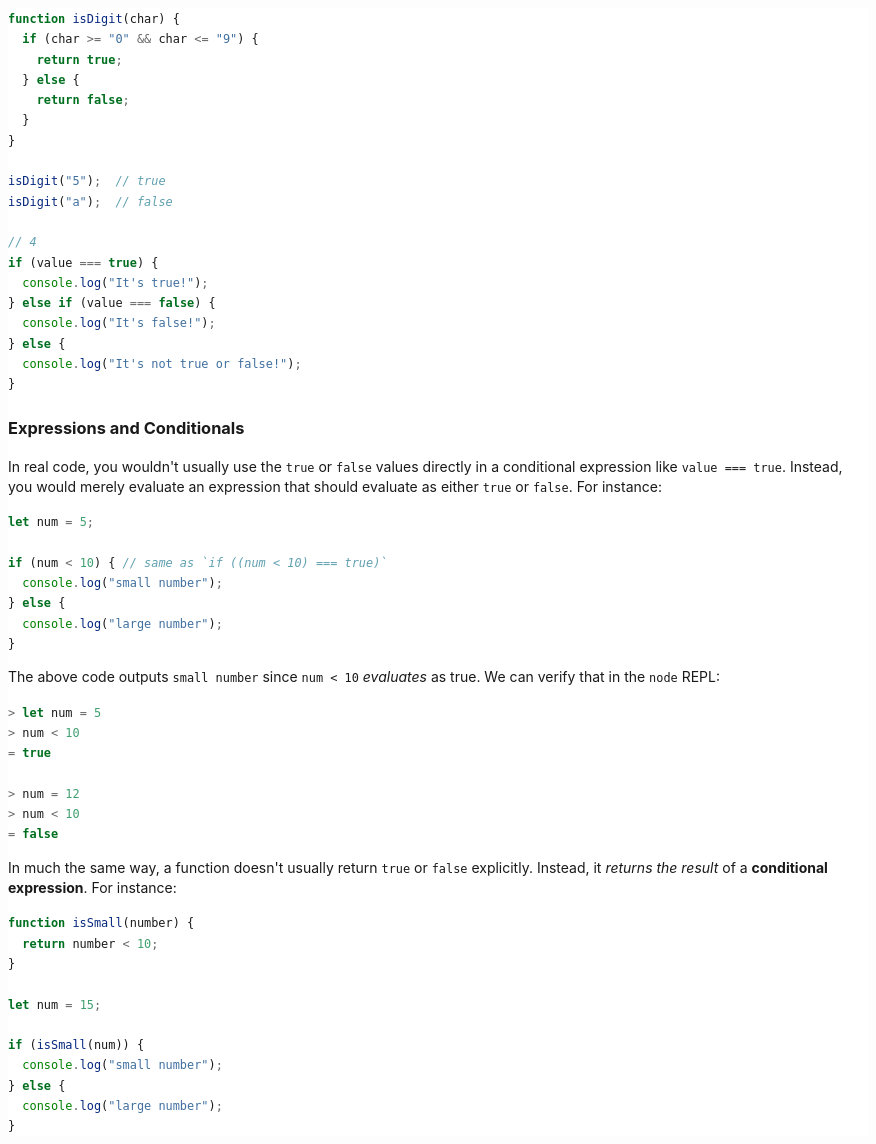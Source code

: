 ```js
function isDigit(char) {
  if (char >= "0" && char <= "9") {
    return true;
  } else {
    return false;
  }
}

isDigit("5");  // true
isDigit("a");  // false

// 4
if (value === true) {
  console.log("It's true!");
} else if (value === false) {
  console.log("It's false!");
} else {
  console.log("It's not true or false!");
}
```

### Expressions and Conditionals

In real code, you wouldn't usually use the `true` or `false` values directly in a conditional expression like `value === true`. Instead, you would merely evaluate an expression that should evaluate as either `true` or `false`. For instance:

```js
let num = 5;

if (num < 10) { // same as `if ((num < 10) === true)`
  console.log("small number");
} else {
  console.log("large number");
}
```

The above code outputs `small number` since `num < 10` *evaluates* as true. We can verify that in the `node` REPL:

```js
> let num = 5
> num < 10
= true

> num = 12
> num < 10
= false
```

In much the same way, a function doesn't usually return `true` or `false` explicitly. Instead, it *returns the result* of a **conditional expression**. For instance:

```js
function isSmall(number) {
  return number < 10;
}

let num = 15;

if (isSmall(num)) {
  console.log("small number");
} else {
  console.log("large number");
}
```
